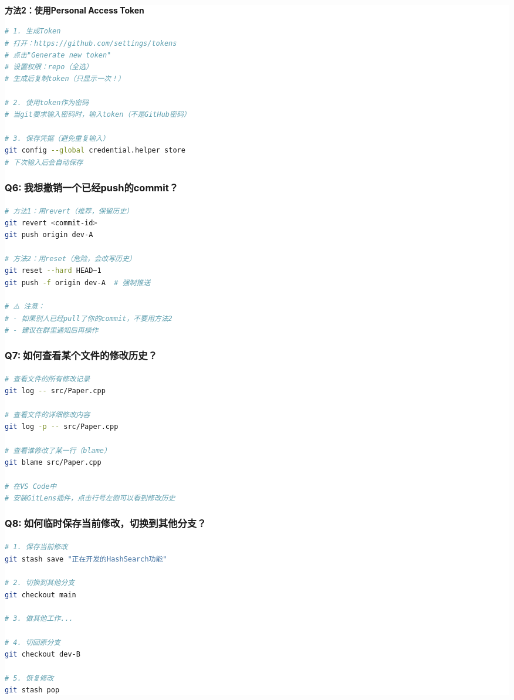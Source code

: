 **方法2：使用Personal Access Token**

```bash
# 1. 生成Token
# 打开：https://github.com/settings/tokens
# 点击"Generate new token"
# 设置权限：repo（全选）
# 生成后复制token（只显示一次！）

# 2. 使用token作为密码
# 当git要求输入密码时，输入token（不是GitHub密码）

# 3. 保存凭据（避免重复输入）
git config --global credential.helper store
# 下次输入后会自动保存
```

### Q6: 我想撤销一个已经push的commit？

```bash
# 方法1：用revert（推荐，保留历史）
git revert <commit-id>
git push origin dev-A

# 方法2：用reset（危险，会改写历史）
git reset --hard HEAD~1
git push -f origin dev-A  # 强制推送

# ⚠️ 注意：
# - 如果别人已经pull了你的commit，不要用方法2
# - 建议在群里通知后再操作
```

### Q7: 如何查看某个文件的修改历史？

```bash
# 查看文件的所有修改记录
git log -- src/Paper.cpp

# 查看文件的详细修改内容
git log -p -- src/Paper.cpp

# 查看谁修改了某一行（blame）
git blame src/Paper.cpp

# 在VS Code中
# 安装GitLens插件，点击行号左侧可以看到修改历史
```

### Q8: 如何临时保存当前修改，切换到其他分支？

```bash
# 1. 保存当前修改
git stash save "正在开发的HashSearch功能"

# 2. 切换到其他分支
git checkout main

# 3. 做其他工作...

# 4. 切回原分支
git checkout dev-B

# 5. 恢复修改
git stash pop

```